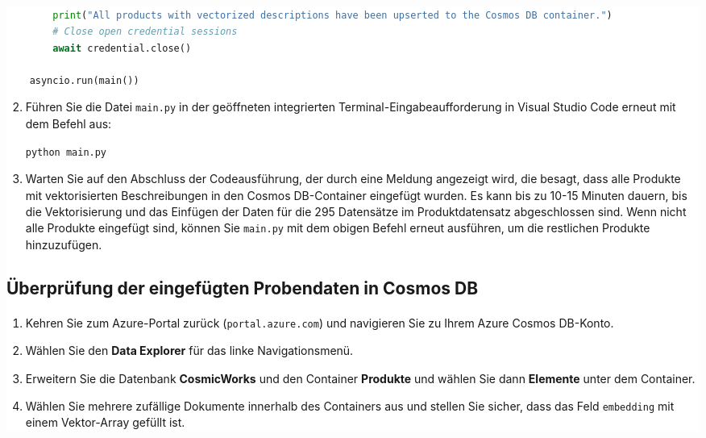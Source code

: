    ```python
           print("All products with vectorized descriptions have been upserted to the Cosmos DB container.")
           # Close open credential sessions
           await credential.close()
    
       asyncio.run(main())
   ```

2. Führen Sie die Datei `main.py` in der geöffneten integrierten Terminal-Eingabeaufforderung in Visual Studio Code erneut mit dem Befehl aus:

   ```python
   python main.py
   ```

3. Warten Sie auf den Abschluss der Codeausführung, der durch eine Meldung angezeigt wird, die besagt, dass alle Produkte mit vektorisierten Beschreibungen in den Cosmos DB-Container eingefügt wurden. Es kann bis zu 10-15 Minuten dauern, bis die Vektorisierung und das Einfügen der Daten für die 295 Datensätze im Produktdatensatz abgeschlossen sind. Wenn nicht alle Produkte eingefügt sind, können Sie `main.py` mit dem obigen Befehl erneut ausführen, um die restlichen Produkte hinzuzufügen.

## Überprüfung der eingefügten Probendaten in Cosmos DB

1. Kehren Sie zum Azure-Portal zurück (``portal.azure.com``) und navigieren Sie zu Ihrem Azure Cosmos DB-Konto.

2. Wählen Sie den **Data Explorer** für das linke Navigationsmenü.

3. Erweitern Sie die Datenbank **CosmicWorks** und den Container **Produkte** und wählen Sie dann **Elemente** unter dem Container.

4. Wählen Sie mehrere zufällige Dokumente innerhalb des Containers aus und stellen Sie sicher, dass das Feld `embedding` mit einem Vektor-Array gefüllt ist.
